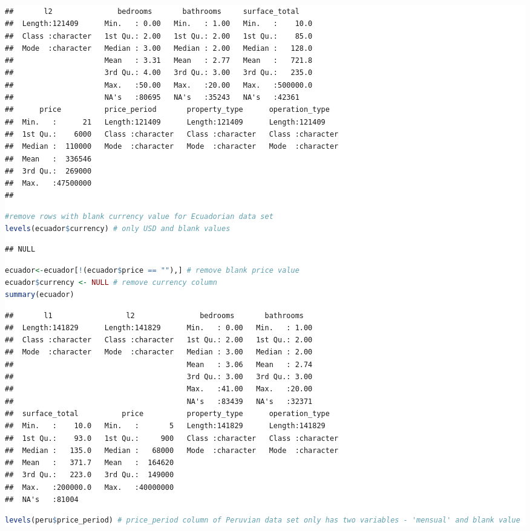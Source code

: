 ```
##       l2               bedrooms       bathrooms     surface_total     
##  Length:121409      Min.   : 0.00   Min.   : 1.00   Min.   :    10.0  
##  Class :character   1st Qu.: 2.00   1st Qu.: 2.00   1st Qu.:    85.0  
##  Mode  :character   Median : 3.00   Median : 2.00   Median :   128.0  
##                     Mean   : 3.31   Mean   : 2.77   Mean   :   721.8  
##                     3rd Qu.: 4.00   3rd Qu.: 3.00   3rd Qu.:   235.0  
##                     Max.   :50.00   Max.   :20.00   Max.   :500000.0  
##                     NA's   :80695   NA's   :35243   NA's   :42361     
##      price          price_period       property_type      operation_type    
##  Min.   :      21   Length:121409      Length:121409      Length:121409     
##  1st Qu.:    6000   Class :character   Class :character   Class :character  
##  Median :  110000   Mode  :character   Mode  :character   Mode  :character  
##  Mean   :  336546                                                           
##  3rd Qu.:  269000                                                           
##  Max.   :47500000                                                           
## 
```

```r
#remove rows with blank currency value for Ecuadorian data set
levels(ecuador$currency) # only USD and blank values
```

```
## NULL
```

```r
ecuador<-ecuador[!(ecuador$price == ""),] # remove blank price value
ecuador$currency <- NULL # remove currency column
summary(ecuador)
```

```
##       l1                 l2               bedrooms       bathrooms    
##  Length:141829      Length:141829      Min.   : 0.00   Min.   : 1.00  
##  Class :character   Class :character   1st Qu.: 2.00   1st Qu.: 2.00  
##  Mode  :character   Mode  :character   Median : 3.00   Median : 2.00  
##                                        Mean   : 3.06   Mean   : 2.74  
##                                        3rd Qu.: 3.00   3rd Qu.: 3.00  
##                                        Max.   :41.00   Max.   :20.00  
##                                        NA's   :83439   NA's   :32371  
##  surface_total          price          property_type      operation_type    
##  Min.   :    10.0   Min.   :       5   Length:141829      Length:141829     
##  1st Qu.:    93.0   1st Qu.:     900   Class :character   Class :character  
##  Median :   135.0   Median :   68000   Mode  :character   Mode  :character  
##  Mean   :   371.7   Mean   :  164620                                        
##  3rd Qu.:   223.0   3rd Qu.:  149000                                        
##  Max.   :200000.0   Max.   :40000000                                        
##  NA's   :81004
```

```r
levels(peru$price_period) # price_period column of Peruvian data set only has two variables - 'mensual' and blank value
```
